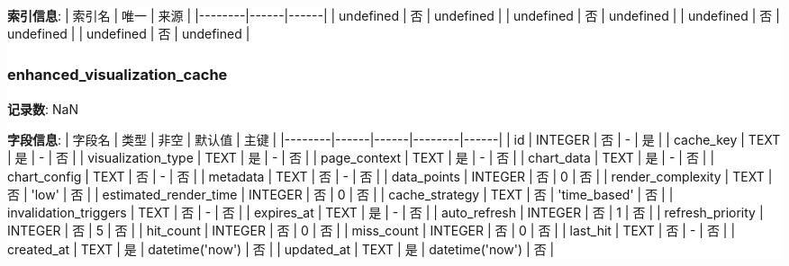 **索引信息**:
| 索引名 | 唯一 | 来源 |
|--------|------|------|
| undefined | 否 | undefined |
| undefined | 否 | undefined |
| undefined | 否 | undefined |
| undefined | 否 | undefined |

### enhanced_visualization_cache

**记录数**: NaN

**字段信息**:
| 字段名 | 类型 | 非空 | 默认值 | 主键 |
|--------|------|------|--------|------|
| id | INTEGER | 否 | - | 是 |
| cache_key | TEXT | 是 | - | 否 |
| visualization_type | TEXT | 是 | - | 否 |
| page_context | TEXT | 是 | - | 否 |
| chart_data | TEXT | 是 | - | 否 |
| chart_config | TEXT | 否 | - | 否 |
| metadata | TEXT | 否 | - | 否 |
| data_points | INTEGER | 否 | 0 | 否 |
| render_complexity | TEXT | 否 | 'low' | 否 |
| estimated_render_time | INTEGER | 否 | 0 | 否 |
| cache_strategy | TEXT | 否 | 'time_based' | 否 |
| invalidation_triggers | TEXT | 否 | - | 否 |
| expires_at | TEXT | 是 | - | 否 |
| auto_refresh | INTEGER | 否 | 1 | 否 |
| refresh_priority | INTEGER | 否 | 5 | 否 |
| hit_count | INTEGER | 否 | 0 | 否 |
| miss_count | INTEGER | 否 | 0 | 否 |
| last_hit | TEXT | 否 | - | 否 |
| created_at | TEXT | 是 | datetime('now') | 否 |
| updated_at | TEXT | 是 | datetime('now') | 否 |
